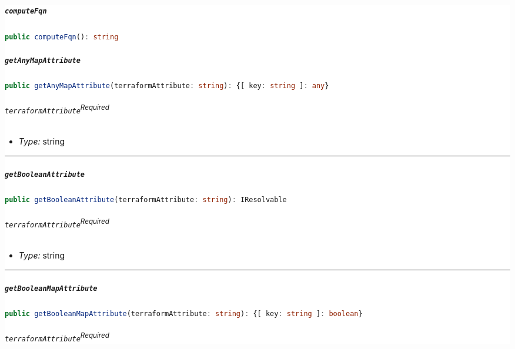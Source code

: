 
##### `computeFqn` <a name="computeFqn" id="rhizo-co-terraform-provider-oci.dataOciOspGatewayInvoices.DataOciOspGatewayInvoicesFilterOutputReference.computeFqn"></a>

```typescript
public computeFqn(): string
```

##### `getAnyMapAttribute` <a name="getAnyMapAttribute" id="rhizo-co-terraform-provider-oci.dataOciOspGatewayInvoices.DataOciOspGatewayInvoicesFilterOutputReference.getAnyMapAttribute"></a>

```typescript
public getAnyMapAttribute(terraformAttribute: string): {[ key: string ]: any}
```

###### `terraformAttribute`<sup>Required</sup> <a name="terraformAttribute" id="rhizo-co-terraform-provider-oci.dataOciOspGatewayInvoices.DataOciOspGatewayInvoicesFilterOutputReference.getAnyMapAttribute.parameter.terraformAttribute"></a>

- *Type:* string

---

##### `getBooleanAttribute` <a name="getBooleanAttribute" id="rhizo-co-terraform-provider-oci.dataOciOspGatewayInvoices.DataOciOspGatewayInvoicesFilterOutputReference.getBooleanAttribute"></a>

```typescript
public getBooleanAttribute(terraformAttribute: string): IResolvable
```

###### `terraformAttribute`<sup>Required</sup> <a name="terraformAttribute" id="rhizo-co-terraform-provider-oci.dataOciOspGatewayInvoices.DataOciOspGatewayInvoicesFilterOutputReference.getBooleanAttribute.parameter.terraformAttribute"></a>

- *Type:* string

---

##### `getBooleanMapAttribute` <a name="getBooleanMapAttribute" id="rhizo-co-terraform-provider-oci.dataOciOspGatewayInvoices.DataOciOspGatewayInvoicesFilterOutputReference.getBooleanMapAttribute"></a>

```typescript
public getBooleanMapAttribute(terraformAttribute: string): {[ key: string ]: boolean}
```

###### `terraformAttribute`<sup>Required</sup> <a name="terraformAttribute" id="rhizo-co-terraform-provider-oci.dataOciOspGatewayInvoices.DataOciOspGatewayInvoicesFilterOutputReference.getBooleanMapAttribute.parameter.terraformAttribute"></a>
